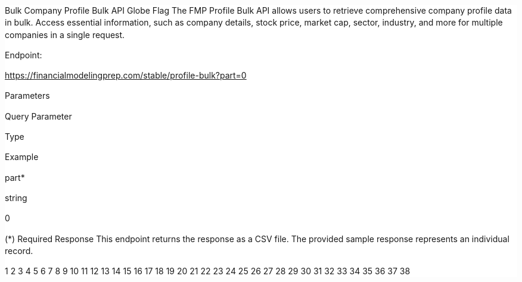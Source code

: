 Bulk
Company Profile Bulk API
Globe Flag
The FMP Profile Bulk API allows users to retrieve comprehensive company profile data in bulk. Access essential information, such as company details, stock price, market cap, sector, industry, and more for multiple companies in a single request.

Endpoint:

https://financialmodelingprep.com/stable/profile-bulk?part=0

Parameters

Query Parameter

Type

Example

part\*

string

0

(\*) Required
Response
This endpoint returns the response as a CSV file. The provided sample response represents an individual record.

1
2
3
4
5
6
7
8
9
10
11
12
13
14
15
16
17
18
19
20
21
22
23
24
25
26
27
28
29
30
31
32
33
34
35
36
37
38